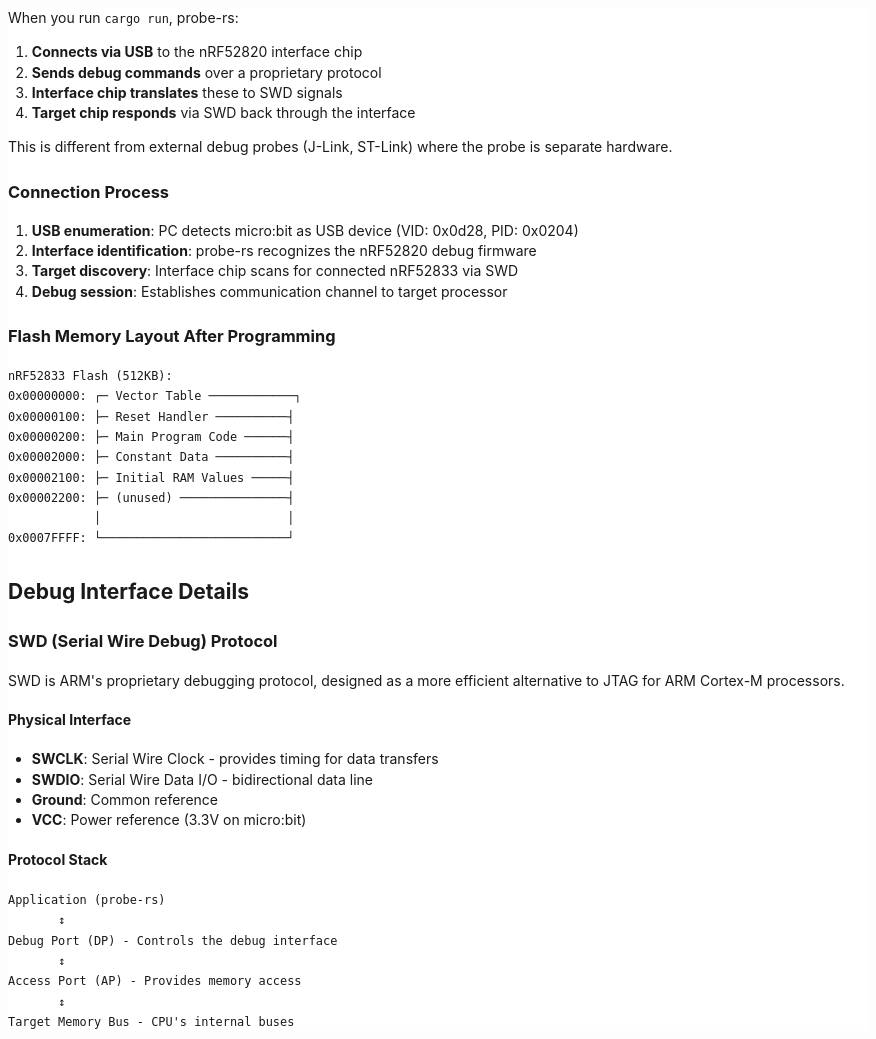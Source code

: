 When you run `cargo run`, probe-rs:
1. **Connects via USB** to the nRF52820 interface chip
2. **Sends debug commands** over a proprietary protocol  
3. **Interface chip translates** these to SWD signals
4. **Target chip responds** via SWD back through the interface

This is different from external debug probes (J-Link, ST-Link) where the probe is separate hardware.

### Connection Process
1. **USB enumeration**: PC detects micro:bit as USB device (VID: 0x0d28, PID: 0x0204)
2. **Interface identification**: probe-rs recognizes the nRF52820 debug firmware
3. **Target discovery**: Interface chip scans for connected nRF52833 via SWD
4. **Debug session**: Establishes communication channel to target processor


### Flash Memory Layout After Programming
```
nRF52833 Flash (512KB):
0x00000000: ┌─ Vector Table ────────────┐
0x00000100: ├─ Reset Handler ──────────┤  
0x00000200: ├─ Main Program Code ──────┤
0x00002000: ├─ Constant Data ──────────┤
0x00002100: ├─ Initial RAM Values ─────┤
0x00002200: ├─ (unused) ───────────────┤
            │                          │
0x0007FFFF: └──────────────────────────┘
```

## Debug Interface Details

### SWD (Serial Wire Debug) Protocol

SWD is ARM's proprietary debugging protocol, designed as a more efficient alternative to JTAG for ARM Cortex-M processors.

#### Physical Interface
- **SWCLK**: Serial Wire Clock - provides timing for data transfers
- **SWDIO**: Serial Wire Data I/O - bidirectional data line
- **Ground**: Common reference
- **VCC**: Power reference (3.3V on micro:bit)

#### Protocol Stack
```
Application (probe-rs) 
       ↕
Debug Port (DP) - Controls the debug interface
       ↕  
Access Port (AP) - Provides memory access
       ↕
Target Memory Bus - CPU's internal buses
```
